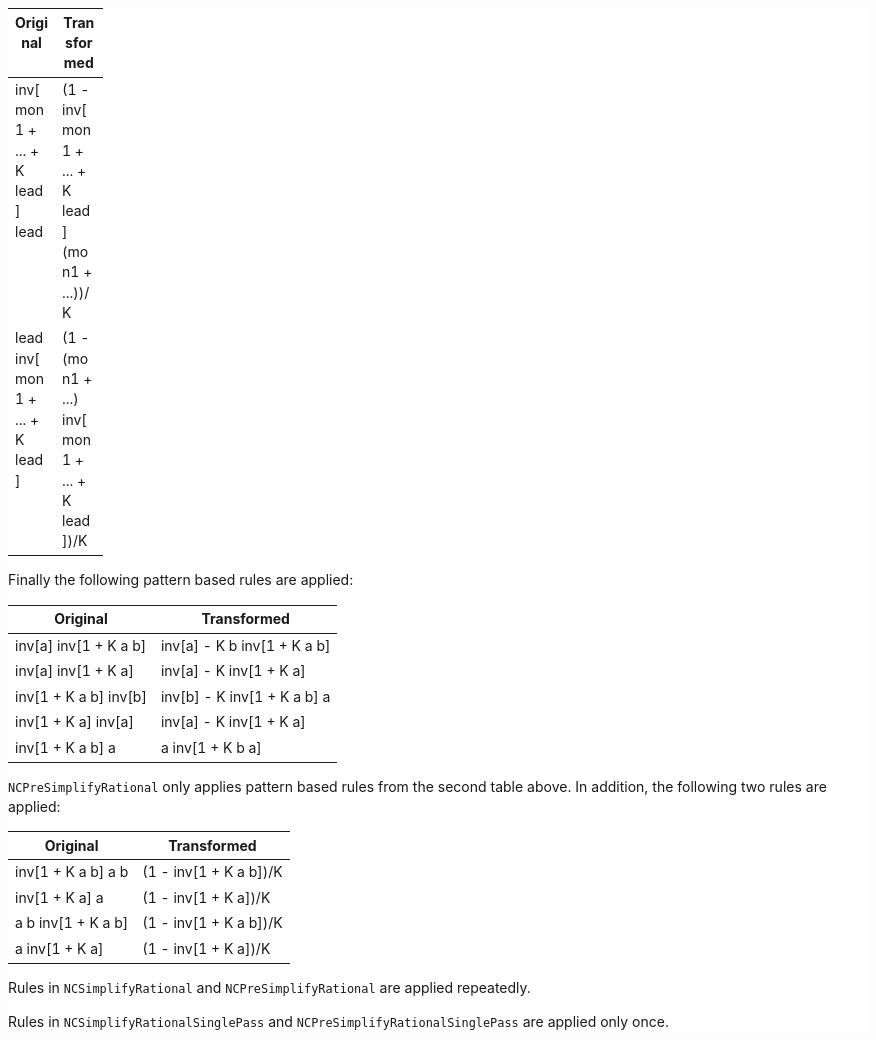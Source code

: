 <table style="width:11%;">
<colgroup>
<col width="5%" />
<col width="5%" />
</colgroup>
<thead>
<tr class="header">
<th>Original</th>
<th>Transformed</th>
</tr>
</thead>
<tbody>
<tr class="odd">
<td>inv[mon1 + ... + K lead] lead</td>
<td>(1 - inv[mon1 + ... + K lead] (mon1 + ...))/K</td>
</tr>
<tr class="even">
<td>lead inv[mon1 + ... + K lead]</td>
<td>(1 - (mon1 + ...) inv[mon1 + ... + K lead])/K</td>
</tr>
</tbody>
</table>

Finally the following pattern based rules are applied:

| Original                  | Transformed                     |
|---------------------------|---------------------------------|
| inv\[a\] inv\[1 + K a b\] | inv\[a\] - K b inv\[1 + K a b\] |
| inv\[a\] inv\[1 + K a\]   | inv\[a\] - K inv\[1 + K a\]     |
| inv\[1 + K a b\] inv\[b\] | inv\[b\] - K inv\[1 + K a b\] a |
| inv\[1 + K a\] inv\[a\]   | inv\[a\] - K inv\[1 + K a\]     |
| inv\[1 + K a b\] a        | a inv\[1 + K b a\]              |

`NCPreSimplifyRational` only applies pattern based rules from the second table above. In addition, the following two rules are applied:

| Original             | Transformed              |
|----------------------|--------------------------|
| inv\[1 + K a b\] a b | (1 - inv\[1 + K a b\])/K |
| inv\[1 + K a\] a     | (1 - inv\[1 + K a\])/K   |
| a b inv\[1 + K a b\] | (1 - inv\[1 + K a b\])/K |
| a inv\[1 + K a\]     | (1 - inv\[1 + K a\])/K   |

Rules in `NCSimplifyRational` and `NCPreSimplifyRational` are applied repeatedly.

Rules in `NCSimplifyRationalSinglePass` and `NCPreSimplifyRationalSinglePass` are applied only once.
